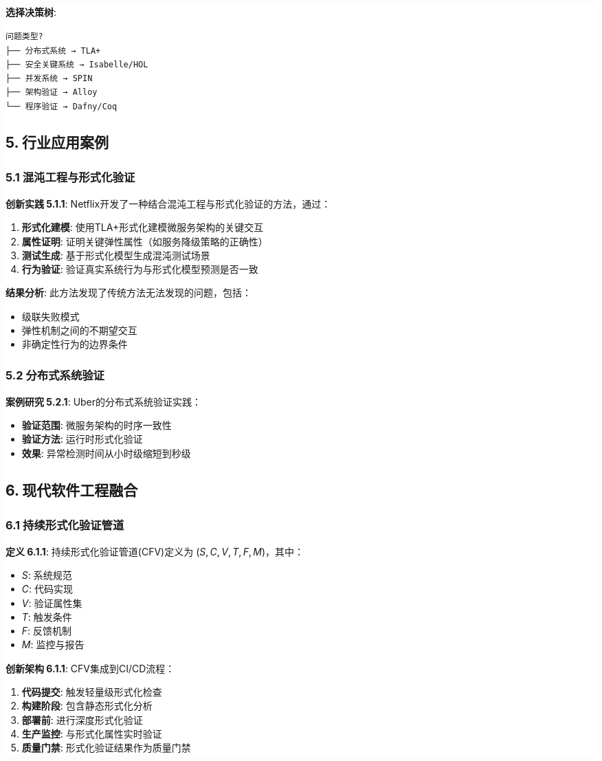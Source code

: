 **选择决策树**:
```
问题类型?
├── 分布式系统 → TLA+
├── 安全关键系统 → Isabelle/HOL
├── 并发系统 → SPIN
├── 架构验证 → Alloy
└── 程序验证 → Dafny/Coq
```

## 5. 行业应用案例

### 5.1 混沌工程与形式化验证

**创新实践 5.1.1**: Netflix开发了一种结合混沌工程与形式化验证的方法，通过：

1. **形式化建模**: 使用TLA+形式化建模微服务架构的关键交互
2. **属性证明**: 证明关键弹性属性（如服务降级策略的正确性）
3. **测试生成**: 基于形式化模型生成混沌测试场景
4. **行为验证**: 验证真实系统行为与形式化模型预测是否一致

**结果分析**: 此方法发现了传统方法无法发现的问题，包括：
- 级联失败模式
- 弹性机制之间的不期望交互
- 非确定性行为的边界条件

### 5.2 分布式系统验证

**案例研究 5.2.1**: Uber的分布式系统验证实践：
- **验证范围**: 微服务架构的时序一致性
- **验证方法**: 运行时形式化验证
- **效果**: 异常检测时间从小时级缩短到秒级

## 6. 现代软件工程融合

### 6.1 持续形式化验证管道

**定义 6.1.1**: 持续形式化验证管道(CFV)定义为 $(S, C, V, T, F, M)$，其中：
- $S$: 系统规范
- $C$: 代码实现
- $V$: 验证属性集
- $T$: 触发条件
- $F$: 反馈机制
- $M$: 监控与报告

**创新架构 6.1.1**: CFV集成到CI/CD流程：

1. **代码提交**: 触发轻量级形式化检查
2. **构建阶段**: 包含静态形式化分析
3. **部署前**: 进行深度形式化验证
4. **生产监控**: 与形式化属性实时验证
5. **质量门禁**: 形式化验证结果作为质量门禁
